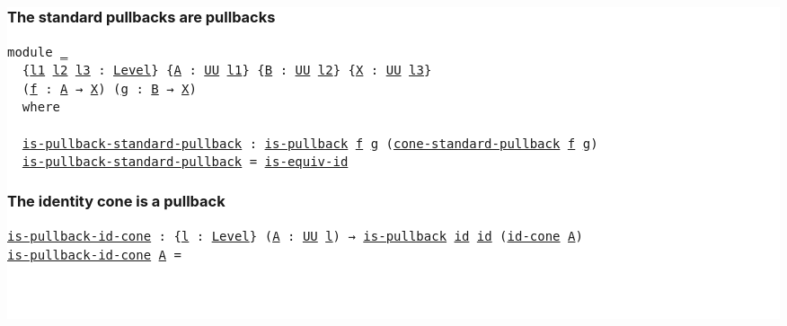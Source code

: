 ### The standard pullbacks are pullbacks

<pre class="Agda"><a id="5886" class="Keyword">module</a> <a id="5893" href="foundation-core.pullbacks.html#5893" class="Module">_</a>
  <a id="5897" class="Symbol">{</a><a id="5898" href="foundation-core.pullbacks.html#5898" class="Bound">l1</a> <a id="5901" href="foundation-core.pullbacks.html#5901" class="Bound">l2</a> <a id="5904" href="foundation-core.pullbacks.html#5904" class="Bound">l3</a> <a id="5907" class="Symbol">:</a> <a id="5909" href="Agda.Primitive.html#742" class="Postulate">Level</a><a id="5914" class="Symbol">}</a> <a id="5916" class="Symbol">{</a><a id="5917" href="foundation-core.pullbacks.html#5917" class="Bound">A</a> <a id="5919" class="Symbol">:</a> <a id="5921" href="Agda.Primitive.html#388" class="Primitive">UU</a> <a id="5924" href="foundation-core.pullbacks.html#5898" class="Bound">l1</a><a id="5926" class="Symbol">}</a> <a id="5928" class="Symbol">{</a><a id="5929" href="foundation-core.pullbacks.html#5929" class="Bound">B</a> <a id="5931" class="Symbol">:</a> <a id="5933" href="Agda.Primitive.html#388" class="Primitive">UU</a> <a id="5936" href="foundation-core.pullbacks.html#5901" class="Bound">l2</a><a id="5938" class="Symbol">}</a> <a id="5940" class="Symbol">{</a><a id="5941" href="foundation-core.pullbacks.html#5941" class="Bound">X</a> <a id="5943" class="Symbol">:</a> <a id="5945" href="Agda.Primitive.html#388" class="Primitive">UU</a> <a id="5948" href="foundation-core.pullbacks.html#5904" class="Bound">l3</a><a id="5950" class="Symbol">}</a>
  <a id="5954" class="Symbol">(</a><a id="5955" href="foundation-core.pullbacks.html#5955" class="Bound">f</a> <a id="5957" class="Symbol">:</a> <a id="5959" href="foundation-core.pullbacks.html#5917" class="Bound">A</a> <a id="5961" class="Symbol">→</a> <a id="5963" href="foundation-core.pullbacks.html#5941" class="Bound">X</a><a id="5964" class="Symbol">)</a> <a id="5966" class="Symbol">(</a><a id="5967" href="foundation-core.pullbacks.html#5967" class="Bound">g</a> <a id="5969" class="Symbol">:</a> <a id="5971" href="foundation-core.pullbacks.html#5929" class="Bound">B</a> <a id="5973" class="Symbol">→</a> <a id="5975" href="foundation-core.pullbacks.html#5941" class="Bound">X</a><a id="5976" class="Symbol">)</a>
  <a id="5980" class="Keyword">where</a>

  <a id="5989" href="foundation-core.pullbacks.html#5989" class="Function">is-pullback-standard-pullback</a> <a id="6019" class="Symbol">:</a> <a id="6021" href="foundation-core.pullbacks.html#2192" class="Function">is-pullback</a> <a id="6033" href="foundation-core.pullbacks.html#5955" class="Bound">f</a> <a id="6035" href="foundation-core.pullbacks.html#5967" class="Bound">g</a> <a id="6037" class="Symbol">(</a><a id="6038" href="foundation.standard-pullbacks.html#2960" class="Function">cone-standard-pullback</a> <a id="6061" href="foundation-core.pullbacks.html#5955" class="Bound">f</a> <a id="6063" href="foundation-core.pullbacks.html#5967" class="Bound">g</a><a id="6064" class="Symbol">)</a>
  <a id="6068" href="foundation-core.pullbacks.html#5989" class="Function">is-pullback-standard-pullback</a> <a id="6098" class="Symbol">=</a> <a id="6100" href="foundation-core.equivalences.html#3753" class="Function">is-equiv-id</a>
</pre>
### The identity cone is a pullback

<pre class="Agda"><a id="is-pullback-id-cone"></a><a id="6162" href="foundation-core.pullbacks.html#6162" class="Function">is-pullback-id-cone</a> <a id="6182" class="Symbol">:</a> <a id="6184" class="Symbol">{</a><a id="6185" href="foundation-core.pullbacks.html#6185" class="Bound">l</a> <a id="6187" class="Symbol">:</a> <a id="6189" href="Agda.Primitive.html#742" class="Postulate">Level</a><a id="6194" class="Symbol">}</a> <a id="6196" class="Symbol">(</a><a id="6197" href="foundation-core.pullbacks.html#6197" class="Bound">A</a> <a id="6199" class="Symbol">:</a> <a id="6201" href="Agda.Primitive.html#388" class="Primitive">UU</a> <a id="6204" href="foundation-core.pullbacks.html#6185" class="Bound">l</a><a id="6205" class="Symbol">)</a> <a id="6207" class="Symbol">→</a> <a id="6209" href="foundation-core.pullbacks.html#2192" class="Function">is-pullback</a> <a id="6221" href="foundation-core.function-types.html#307" class="Function">id</a> <a id="6224" href="foundation-core.function-types.html#307" class="Function">id</a> <a id="6227" class="Symbol">(</a><a id="6228" href="foundation.cones-over-cospan-diagrams.html#9380" class="Function">id-cone</a> <a id="6236" href="foundation-core.pullbacks.html#6197" class="Bound">A</a><a id="6237" class="Symbol">)</a>
<a id="6239" href="foundation-core.pullbacks.html#6162" class="Function">is-pullback-id-cone</a> <a id="6259" href="foundation-core.pullbacks.html#6259" class="Bound">A</a> <a id="6261" class="Symbol">=</a>